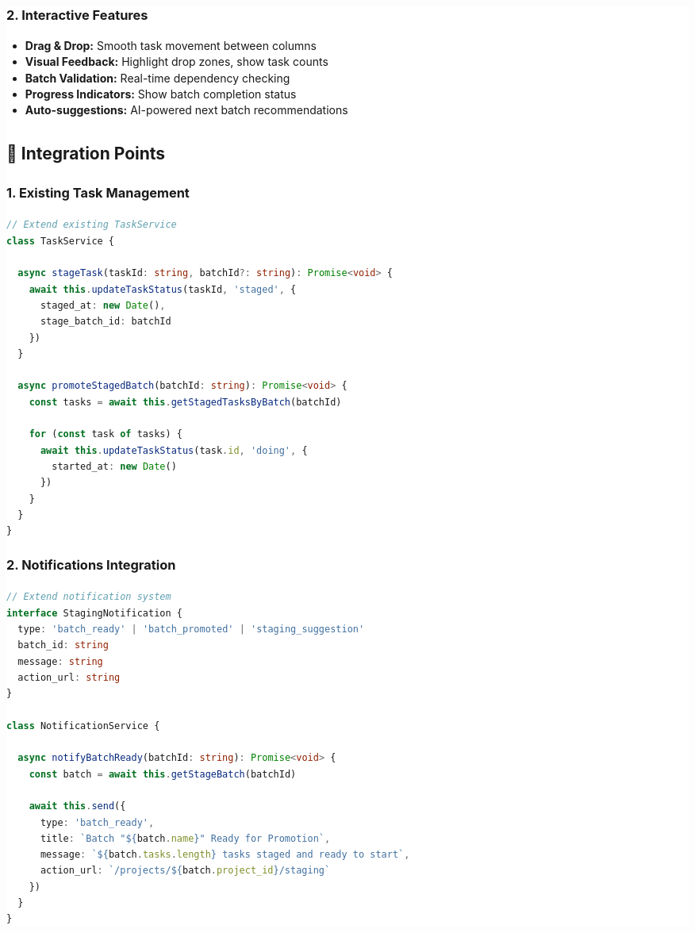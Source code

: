 ### 2. Interactive Features
- **Drag & Drop:** Smooth task movement between columns
- **Visual Feedback:** Highlight drop zones, show task counts
- **Batch Validation:** Real-time dependency checking
- **Progress Indicators:** Show batch completion status
- **Auto-suggestions:** AI-powered next batch recommendations

## 🔄 Integration Points

### 1. Existing Task Management
```typescript
// Extend existing TaskService
class TaskService {

  async stageTask(taskId: string, batchId?: string): Promise<void> {
    await this.updateTaskStatus(taskId, 'staged', {
      staged_at: new Date(),
      stage_batch_id: batchId
    })
  }

  async promoteStagedBatch(batchId: string): Promise<void> {
    const tasks = await this.getStagedTasksByBatch(batchId)

    for (const task of tasks) {
      await this.updateTaskStatus(task.id, 'doing', {
        started_at: new Date()
      })
    }
  }
}
```

### 2. Notifications Integration
```typescript
// Extend notification system
interface StagingNotification {
  type: 'batch_ready' | 'batch_promoted' | 'staging_suggestion'
  batch_id: string
  message: string
  action_url: string
}

class NotificationService {

  async notifyBatchReady(batchId: string): Promise<void> {
    const batch = await this.getStageBatch(batchId)

    await this.send({
      type: 'batch_ready',
      title: `Batch "${batch.name}" Ready for Promotion`,
      message: `${batch.tasks.length} tasks staged and ready to start`,
      action_url: `/projects/${batch.project_id}/staging`
    })
  }
}
```
